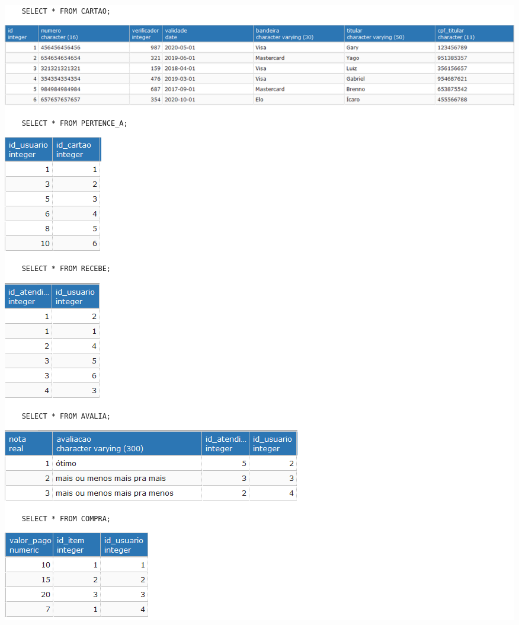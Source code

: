         SELECT * FROM CARTAO;
![Alt text](https://github.com/BarMobile/trab01/blob/master/imagens/select_all/select_all_cartao.PNG "Cartão")

        SELECT * FROM PERTENCE_A;
![Alt text](https://github.com/BarMobile/trab01/blob/master/imagens/select_all/select_all_pertence_a.PNG "Pertence a")

        SELECT * FROM RECEBE;
![Alt text](https://github.com/BarMobile/trab01/blob/master/imagens/select_all/select_all_recebe.PNG "Recebe")

        SELECT * FROM AVALIA;
![Alt text](https://github.com/BarMobile/trab01/blob/master/imagens/select_all/select_all_avalia.PNG "Avalia")

        SELECT * FROM COMPRA;
![Alt text](https://github.com/BarMobile/trab01/blob/master/imagens/select_all/select_all_compra.PNG "Compra")
